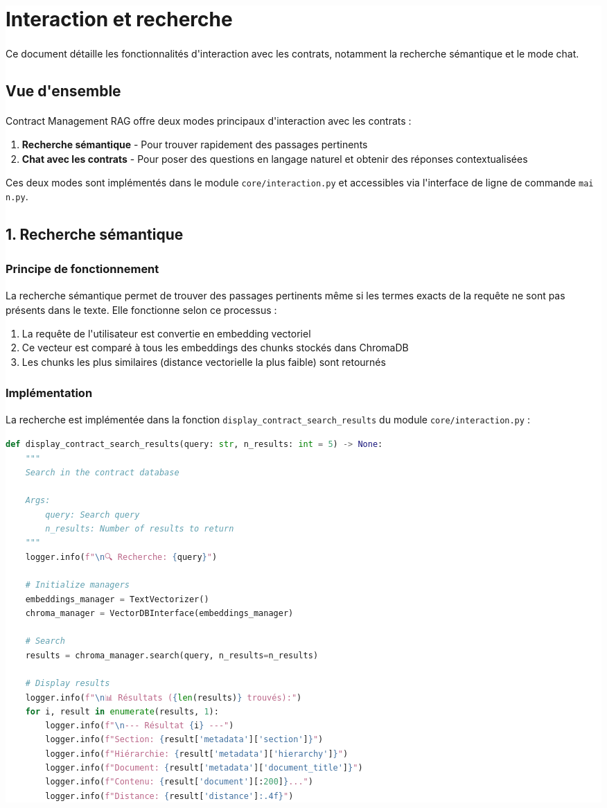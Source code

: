 # Interaction et recherche

Ce document détaille les fonctionnalités d'interaction avec les contrats, notamment la recherche sémantique et le mode chat.

## Vue d'ensemble

Contract Management RAG offre deux modes principaux d'interaction avec les contrats :

1. **Recherche sémantique** - Pour trouver rapidement des passages pertinents
2. **Chat avec les contrats** - Pour poser des questions en langage naturel et obtenir des réponses contextualisées

Ces deux modes sont implémentés dans le module `core/interaction.py` et accessibles via l'interface de ligne de commande `main.py`.

## 1. Recherche sémantique

### Principe de fonctionnement

La recherche sémantique permet de trouver des passages pertinents même si les termes exacts de la requête ne sont pas présents dans le texte. Elle fonctionne selon ce processus :

1. La requête de l'utilisateur est convertie en embedding vectoriel
2. Ce vecteur est comparé à tous les embeddings des chunks stockés dans ChromaDB
3. Les chunks les plus similaires (distance vectorielle la plus faible) sont retournés

### Implémentation

La recherche est implémentée dans la fonction `display_contract_search_results` du module `core/interaction.py` :

```python
def display_contract_search_results(query: str, n_results: int = 5) -> None:
    """
    Search in the contract database

    Args:
        query: Search query
        n_results: Number of results to return
    """
    logger.info(f"\n🔍 Recherche: {query}")

    # Initialize managers
    embeddings_manager = TextVectorizer()
    chroma_manager = VectorDBInterface(embeddings_manager)

    # Search
    results = chroma_manager.search(query, n_results=n_results)

    # Display results
    logger.info(f"\n📊 Résultats ({len(results)} trouvés):")
    for i, result in enumerate(results, 1):
        logger.info(f"\n--- Résultat {i} ---")
        logger.info(f"Section: {result['metadata']['section']}")
        logger.info(f"Hiérarchie: {result['metadata']['hierarchy']}")
        logger.info(f"Document: {result['metadata']['document_title']}")
        logger.info(f"Contenu: {result['document'][:200]}...")
        logger.info(f"Distance: {result['distance']:.4f}")
```
